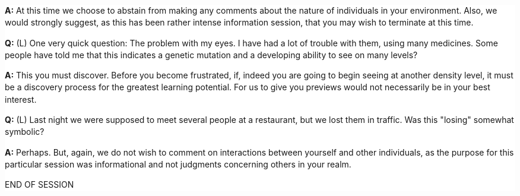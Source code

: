**A:** At this time we choose to abstain from making any comments about the nature of individuals in your environment. Also, we would strongly suggest, as this has been rather intense information session, that you may wish to terminate at this time.

**Q:** (L) One very quick question: The problem with my eyes. I have had a lot of trouble with them, using many medicines. Some people have told me that this indicates a genetic mutation and a developing ability to see on many levels?

**A:** This you must discover. Before you become frustrated, if, indeed you are going to begin seeing at another density level, it must be a discovery process for the greatest learning potential. For us to give you previews would not necessarily be in your best interest.

**Q:** (L) Last night we were supposed to meet several people at a restaurant, but we lost them in traffic. Was this "losing" somewhat symbolic?

**A:** Perhaps. But, again, we do not wish to comment on interactions between yourself and other individuals, as the purpose for this particular session was informational and not judgments concerning others in your realm.

END OF SESSION

